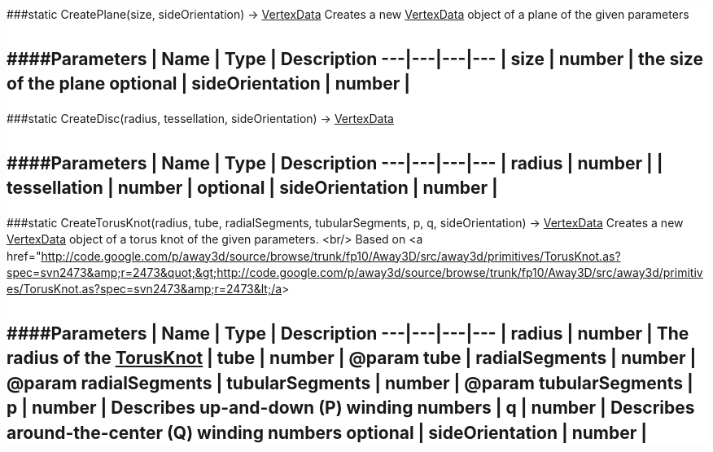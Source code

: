 ###static CreatePlane(size, sideOrientation) &rarr; [VertexData](/classes/VertexData)
Creates a new [VertexData](/classes/VertexData) object of a plane of the given parameters







####Parameters
 | Name | Type | Description
---|---|---|---
 | size | number | the size of the plane
optional | sideOrientation | number | 
---

###static CreateDisc(radius, tessellation, sideOrientation) &rarr; [VertexData](/classes/VertexData)

####Parameters
 | Name | Type | Description
---|---|---|---
 | radius | number | 
 | tessellation | number | 
optional | sideOrientation | number | 
---

###static CreateTorusKnot(radius, tube, radialSegments, tubularSegments, p, q, sideOrientation) &rarr; [VertexData](/classes/VertexData)
Creates a new [VertexData](/classes/VertexData) object of a torus knot of the given parameters. &lt;br/&gt;
Based on &lt;a href=&quot;http://code.google.com/p/away3d/source/browse/trunk/fp10/Away3D/src/away3d/primitives/TorusKnot.as?spec=svn2473&amp;r=2473&quot;&gt;http://code.google.com/p/away3d/source/browse/trunk/fp10/Away3D/src/away3d/primitives/TorusKnot.as?spec=svn2473&amp;r=2473&lt;/a&gt;







####Parameters
 | Name | Type | Description
---|---|---|---
 | radius | number | The radius of the [TorusKnot](/classes/TorusKnot)
 | tube | number | @param tube
 | radialSegments | number | @param radialSegments
 | tubularSegments | number | @param tubularSegments
 | p | number | Describes up-and-down (P) winding numbers
 | q | number | Describes around-the-center (Q) winding numbers
optional | sideOrientation | number | 
---
